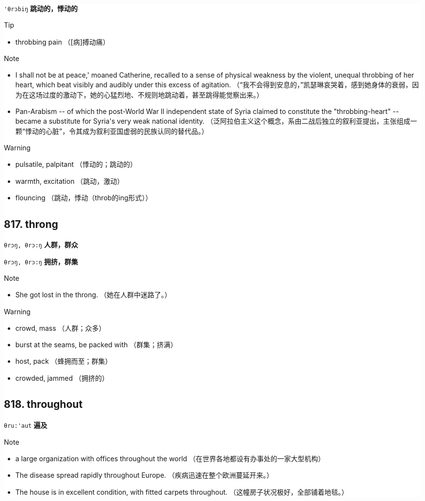 `'θrɔbiŋ`  **跳动的，悸动的**

> [!TIP]
>
> - throbbing pain （[病]搏动痛）
>

> [!NOTE]
>
> - I shall not be at peace,' moaned Catherine, recalled to a sense of physical weakness by the violent, unequal throbbing of her heart, which beat visibly and audibly under this excess of agitation. （“我不会得到安息的，”凯瑟琳哀哭着，感到她身体的衰弱，因为在这场过度的激动下，她的心猛烈地、不规则地跳动着，甚至跳得能觉察出来。）
>
> - Pan-Arabism -- of which the post-World War II independent state of Syria claimed to constitute the "throbbing-heart" -- became a substitute for Syria's very weak national identity. （泛阿拉伯主义这个概念，系由二战后独立的叙利亚提出，主张组成一颗“悸动的心脏”，令其成为叙利亚国虚弱的民族认同的替代品。）
>

> [!WARNING]
>
> - pulsatile, palpitant （悸动的；跳动的）
>
> - warmth, excitation （跳动，激动）
>
> - flouncing （跳动，悸动（throb的ing形式））
>

## 817. throng

`θrɔŋ, θrɔ:ŋ`  **人群，群众**

`θrɔŋ, θrɔ:ŋ`  **拥挤，群集**

> [!NOTE]
>
> - She got lost in the throng. （她在人群中迷路了。）
>

> [!WARNING]
>
> - crowd, mass （人群；众多）
>
> - burst at the seams, be packed with （群集；挤满）
>
> - host, pack （蜂拥而至；群集）
>
> - crowded, jammed （拥挤的）
>

## 818. throughout

`θru:'aut`  **遍及**

> [!NOTE]
>
> - a large organization with offices throughout the world （在世界各地都设有办事处的一家大型机构）
>
> - The disease spread rapidly throughout Europe. （疾病迅速在整个欧洲蔓延开来。）
>
> - The house is in excellent condition, with fitted carpets throughout. （这幢房子状况极好，全部铺着地毯。）
>
